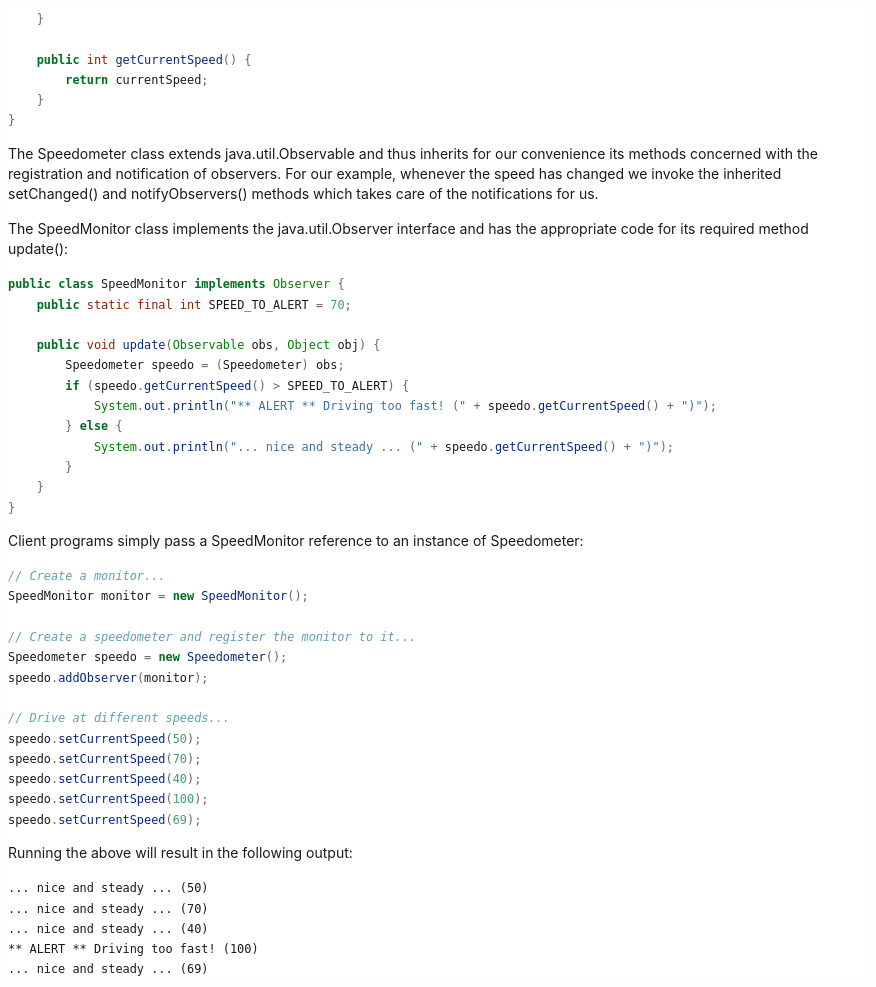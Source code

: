 ```java
    }
 
    public int getCurrentSpeed() {
        return currentSpeed;
    }
}
```

The Speedometer class extends java.util.Observable and thus inherits for our convenience its methods concerned with the registration and notification of observers. For our example, whenever the speed has changed we invoke the inherited setChanged() and notifyObservers() methods which takes care of the notifications for us.

The SpeedMonitor class implements the java.util.Observer interface and has the appropriate code for its required method update():

```java
public class SpeedMonitor implements Observer {
    public static final int SPEED_TO_ALERT = 70;
 
    public void update(Observable obs, Object obj) {
        Speedometer speedo = (Speedometer) obs;
        if (speedo.getCurrentSpeed() > SPEED_TO_ALERT) {
            System.out.println("** ALERT ** Driving too fast! (" + speedo.getCurrentSpeed() + ")");
        } else {
            System.out.println("... nice and steady ... (" + speedo.getCurrentSpeed() + ")");
        }
    }
}
```

Client programs simply pass a SpeedMonitor reference to an instance of Speedometer:

```java
// Create a monitor...
SpeedMonitor monitor = new SpeedMonitor();

// Create a speedometer and register the monitor to it...
Speedometer speedo = new Speedometer();
speedo.addObserver(monitor);

// Drive at different speeds...
speedo.setCurrentSpeed(50);
speedo.setCurrentSpeed(70);
speedo.setCurrentSpeed(40);
speedo.setCurrentSpeed(100);
speedo.setCurrentSpeed(69);
```

Running the above will result in the following output:

```text
... nice and steady ... (50)
... nice and steady ... (70)
... nice and steady ... (40)
** ALERT ** Driving too fast! (100)
... nice and steady ... (69)
```
